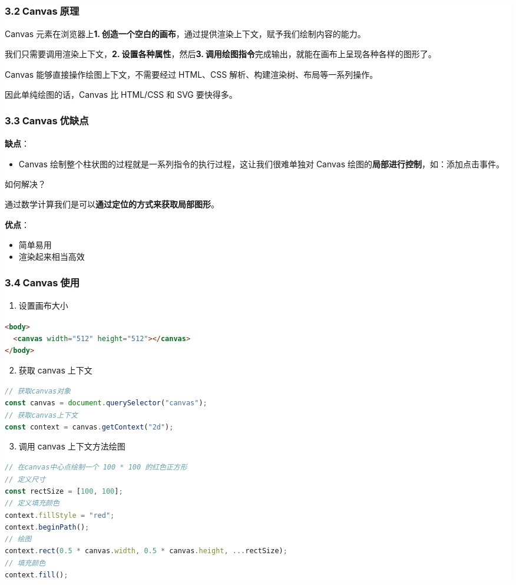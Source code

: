 ### 3.2 Canvas 原理

Canvas 元素在浏览器上**1. 创造一个空白的画布**，通过提供渲染上下文，赋予我们绘制内容的能力。

我们只需要调用渲染上下文，**2. 设置各种属性**，然后**3. 调用绘图指令**完成输出，就能在画布上呈现各种各样的图形了。

Canvas 能够直接操作绘图上下文，不需要经过 HTML、CSS 解析、构建渲染树、布局等一系列操作。

因此单纯绘图的话，Canvas 比 HTML/CSS 和 SVG 要快得多。

### 3.3 Canvas 优缺点

**缺点**：

- Canvas 绘制整个柱状图的过程就是一系列指令的执行过程，这让我们很难单独对 Canvas 绘图的**局部进行控制**，如：添加点击事件。

如何解决？

通过数学计算我们是可以**通过定位的方式来获取局部图形**。

**优点**：

- 简单易用
- 渲染起来相当高效

### 3.4 Canvas 使用

1. 设置画布大小

```html
<body>
  <canvas width="512" height="512"></canvas>
</body>
```

2. 获取 canvas 上下文

```js
// 获取canvas对象
const canvas = document.querySelector("canvas");
// 获取canvas上下文
const context = canvas.getContext("2d");
```

3. 调用 canvas 上下文方法绘图

```js
// 在canvas中心点绘制一个 100 * 100 的红色正方形
// 定义尺寸
const rectSize = [100, 100];
// 定义填充颜色
context.fillStyle = "red";
context.beginPath();
// 绘图
context.rect(0.5 * canvas.width, 0.5 * canvas.height, ...rectSize);
// 填充颜色
context.fill();
```
